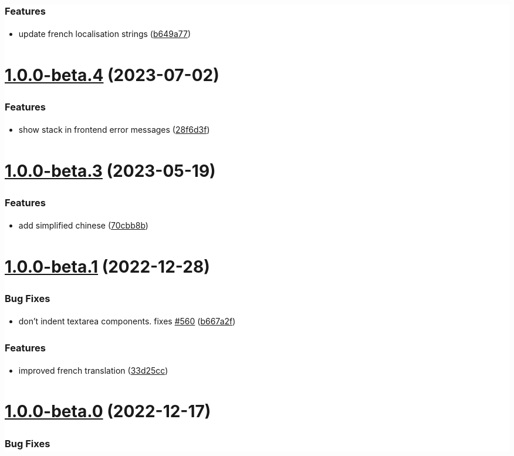 
### Features

* update french localisation strings ([b649a77](https://github.com/getindiekit/indiekit/commit/b649a77809af34072776af3b89fa4a0d1190e098))





# [1.0.0-beta.4](https://github.com/getindiekit/indiekit/compare/v1.0.0-beta.3...v1.0.0-beta.4) (2023-07-02)


### Features

* show stack in frontend error messages ([28f6d3f](https://github.com/getindiekit/indiekit/commit/28f6d3fc976cd15413ed079015da4e2ddb9b6365))





# [1.0.0-beta.3](https://github.com/getindiekit/indiekit/compare/v1.0.0-beta.2...v1.0.0-beta.3) (2023-05-19)


### Features

* add simplified chinese ([70cbb8b](https://github.com/getindiekit/indiekit/commit/70cbb8b773e59f4fa8c8eed47486a5ebaf2dbcf9))





# [1.0.0-beta.1](https://github.com/getindiekit/indiekit/compare/v1.0.0-beta.0...v1.0.0-beta.1) (2022-12-28)

### Bug Fixes

- don’t indent textarea components. fixes [#560](https://github.com/getindiekit/indiekit/issues/560) ([b667a2f](https://github.com/getindiekit/indiekit/commit/b667a2f9e788063f138ec0ec8bb02b15099dccf2))

### Features

- improved french translation ([33d25cc](https://github.com/getindiekit/indiekit/commit/33d25ccd243917caa2069b56a9234b53ac3b555d))

# [1.0.0-beta.0](https://github.com/getindiekit/indiekit/compare/v1.0.0-alpha.18...v1.0.0-beta.0) (2022-12-17)

### Bug Fixes
